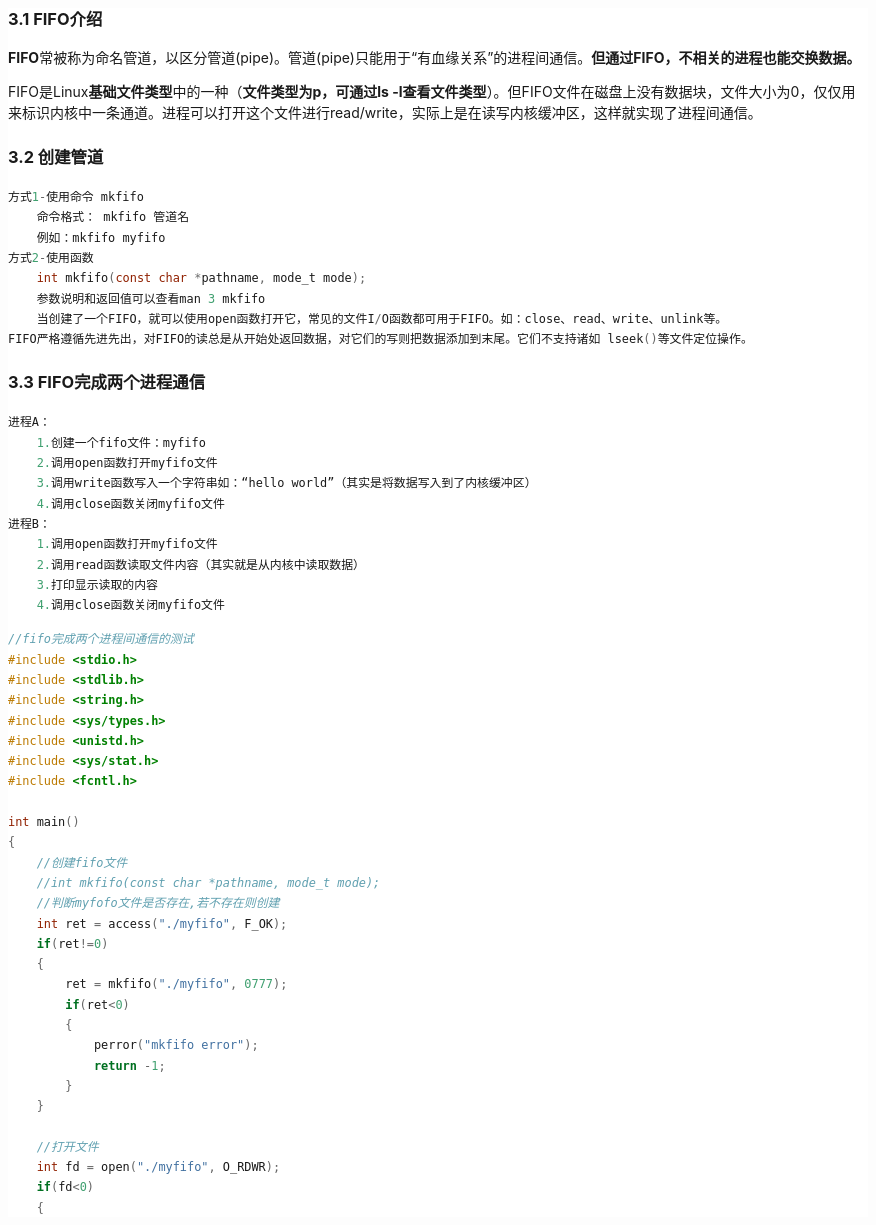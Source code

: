 ### 3.1 FIFO介绍

​	**FIFO**常被称为命名管道，以区分管道(pipe)。管道(pipe)只能用于“有血缘关系”的进程间通信。**但通过FIFO，不相关的进程也能交换数据。**

​     FIFO是Linux**基础文件类型**中的一种（**文件类型为p，可通过ls -l查看文件类型**）。但FIFO文件在磁盘上没有数据块，文件大小为0，仅仅用来标识内核中一条通道。进程可以打开这个文件进行read/write，实际上是在读写内核缓冲区，这样就实现了进程间通信。

### 3.2 创建管道

```c
方式1-使用命令 mkfifo
	命令格式： mkfifo 管道名
	例如：mkfifo myfifo
方式2-使用函数
	int mkfifo(const char *pathname, mode_t mode);
	参数说明和返回值可以查看man 3 mkfifo
	当创建了一个FIFO，就可以使用open函数打开它，常见的文件I/O函数都可用于FIFO。如：close、read、write、unlink等。
FIFO严格遵循先进先出，对FIFO的读总是从开始处返回数据，对它们的写则把数据添加到末尾。它们不支持诸如 lseek()等文件定位操作。
```

### 3.3 FIFO完成两个进程通信

```c
进程A：
	1.创建一个fifo文件：myfifo
	2.调用open函数打开myfifo文件
	3.调用write函数写入一个字符串如：“hello world”（其实是将数据写入到了内核缓冲区）
	4.调用close函数关闭myfifo文件
进程B：
	1.调用open函数打开myfifo文件
	2.调用read函数读取文件内容（其实就是从内核中读取数据）
	3.打印显示读取的内容
	4.调用close函数关闭myfifo文件

```

```c
//fifo完成两个进程间通信的测试
#include <stdio.h>
#include <stdlib.h>
#include <string.h>
#include <sys/types.h>
#include <unistd.h>
#include <sys/stat.h>
#include <fcntl.h>

int main()
{
	//创建fifo文件
	//int mkfifo(const char *pathname, mode_t mode);
	//判断myfofo文件是否存在,若不存在则创建
	int ret = access("./myfifo", F_OK);
	if(ret!=0)
	{
		ret = mkfifo("./myfifo", 0777);
		if(ret<0)
		{
			perror("mkfifo error");
			return -1;
		}
	}

	//打开文件
	int fd = open("./myfifo", O_RDWR);
	if(fd<0)
	{
```